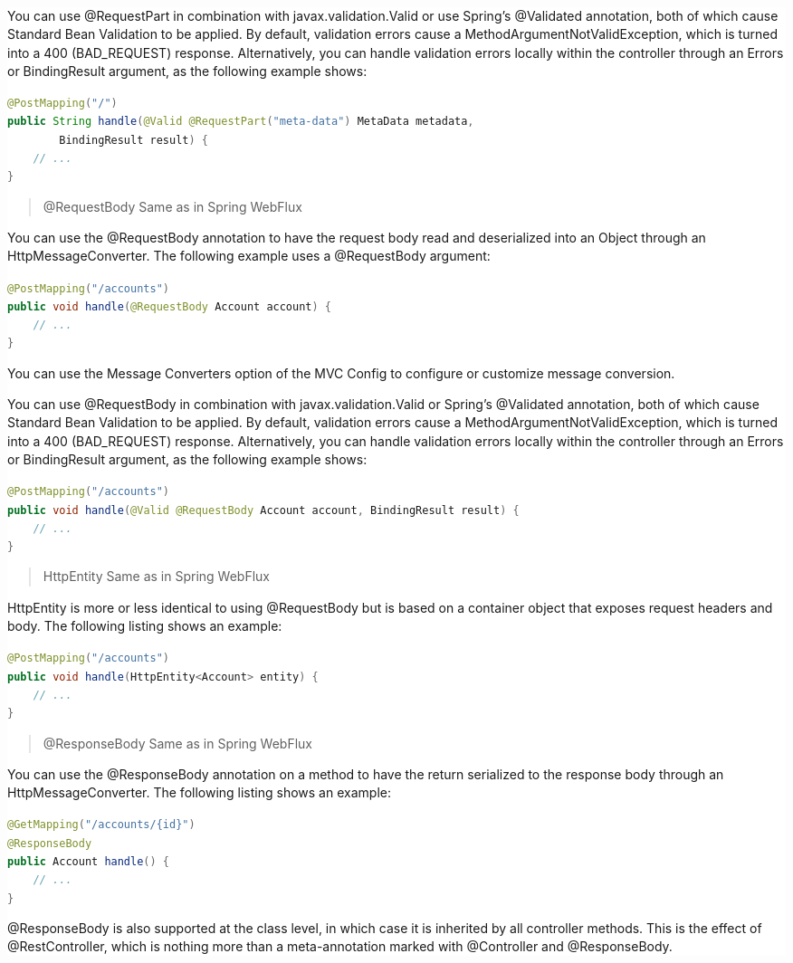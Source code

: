 You can use @RequestPart in combination with javax.validation.Valid or use Spring’s @Validated annotation, both of which cause Standard Bean Validation to be applied. By default, validation errors cause a MethodArgumentNotValidException, which is turned into a 400 (BAD_REQUEST) response. Alternatively, you can handle validation errors locally within the controller through an Errors or BindingResult argument, as the following example shows:
```java
@PostMapping("/")
public String handle(@Valid @RequestPart("meta-data") MetaData metadata,
        BindingResult result) {
    // ...
}
```
> @RequestBody
Same as in Spring WebFlux

You can use the @RequestBody annotation to have the request body read and deserialized into an Object through an HttpMessageConverter. The following example uses a @RequestBody argument:
```java
@PostMapping("/accounts")
public void handle(@RequestBody Account account) {
    // ...
}
```
You can use the Message Converters option of the MVC Config to configure or customize message conversion.

You can use @RequestBody in combination with javax.validation.Valid or Spring’s @Validated annotation, both of which cause Standard Bean Validation to be applied. By default, validation errors cause a MethodArgumentNotValidException, which is turned into a 400 (BAD_REQUEST) response. Alternatively, you can handle validation errors locally within the controller through an Errors or BindingResult argument, as the following example shows:
```java
@PostMapping("/accounts")
public void handle(@Valid @RequestBody Account account, BindingResult result) {
    // ...
}
```
> HttpEntity
Same as in Spring WebFlux

HttpEntity is more or less identical to using @RequestBody but is based on a container object that exposes request headers and body. The following listing shows an example:
```java
@PostMapping("/accounts")
public void handle(HttpEntity<Account> entity) {
    // ...
}
```
> @ResponseBody
Same as in Spring WebFlux

You can use the @ResponseBody annotation on a method to have the return serialized to the response body through an HttpMessageConverter. The following listing shows an example:
```java
@GetMapping("/accounts/{id}")
@ResponseBody
public Account handle() {
    // ...
}
```
@ResponseBody is also supported at the class level, in which case it is inherited by all controller methods. This is the effect of @RestController, which is nothing more than a meta-annotation marked with @Controller and @ResponseBody.
